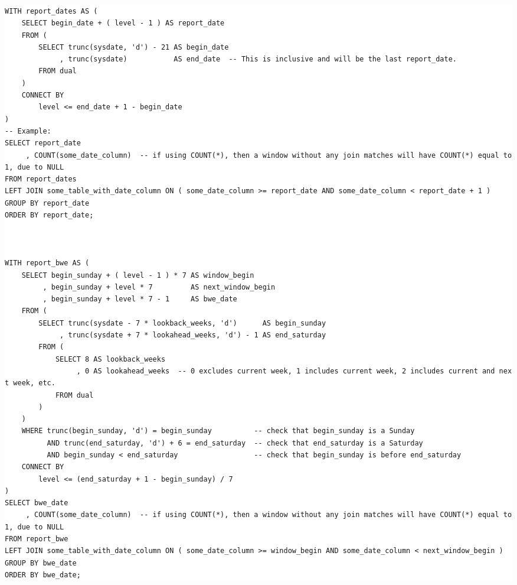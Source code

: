 

    WITH report_dates AS (
        SELECT begin_date + ( level - 1 ) AS report_date
        FROM (
            SELECT trunc(sysdate, 'd') - 21 AS begin_date
                 , trunc(sysdate)           AS end_date  -- This is inclusive and will be the last report_date.
            FROM dual
        )
        CONNECT BY
            level <= end_date + 1 - begin_date
    )
    -- Example:
    SELECT report_date
         , COUNT(some_date_column)  -- if using COUNT(*), then a window without any join matches will have COUNT(*) equal to 1, due to NULL
    FROM report_dates
    LEFT JOIN some_table_with_date_column ON ( some_date_column >= report_date AND some_date_column < report_date + 1 )
    GROUP BY report_date
    ORDER BY report_date;


    
    WITH report_bwe AS (
        SELECT begin_sunday + ( level - 1 ) * 7 AS window_begin
             , begin_sunday + level * 7         AS next_window_begin
             , begin_sunday + level * 7 - 1     AS bwe_date
        FROM (
            SELECT trunc(sysdate - 7 * lookback_weeks, 'd')      AS begin_sunday
                 , trunc(sysdate + 7 * lookahead_weeks, 'd') - 1 AS end_saturday
            FROM (
                SELECT 8 AS lookback_weeks
                     , 0 AS lookahead_weeks  -- 0 excludes current week, 1 includes current week, 2 includes current and next week, etc.
                FROM dual
            )
        )
        WHERE trunc(begin_sunday, 'd') = begin_sunday          -- check that begin_sunday is a Sunday
              AND trunc(end_saturday, 'd') + 6 = end_saturday  -- check that end_saturday is a Saturday
              AND begin_sunday < end_saturday                  -- check that begin_sunday is before end_saturday
        CONNECT BY
            level <= (end_saturday + 1 - begin_sunday) / 7
    )
    SELECT bwe_date
         , COUNT(some_date_column)  -- if using COUNT(*), then a window without any join matches will have COUNT(*) equal to 1, due to NULL
    FROM report_bwe
    LEFT JOIN some_table_with_date_column ON ( some_date_column >= window_begin AND some_date_column < next_window_begin )
    GROUP BY bwe_date
    ORDER BY bwe_date;

